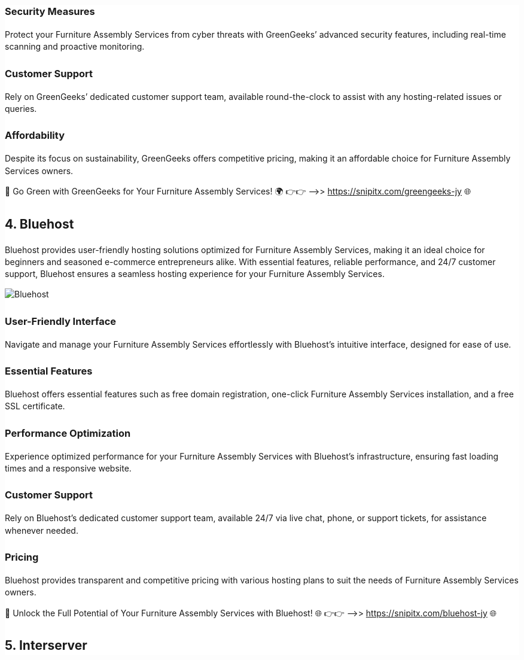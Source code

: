 ### Security Measures
Protect your Furniture Assembly Services from cyber threats with GreenGeeks’ advanced security features, including real-time scanning and proactive monitoring.

### Customer Support
Rely on GreenGeeks’ dedicated customer support team, available round-the-clock to assist with any hosting-related issues or queries.

### Affordability
Despite its focus on sustainability, GreenGeeks offers competitive pricing, making it an affordable choice for Furniture Assembly Services owners.

🌿 Go Green with GreenGeeks for Your Furniture Assembly Services! 🌍
👉👉 -->> https://snipitx.com/greengeeks-jy 🌐

## 4. Bluehost

Bluehost provides user-friendly hosting solutions optimized for Furniture Assembly Services, making it an ideal choice for beginners and seasoned e-commerce entrepreneurs alike. With essential features, reliable performance, and 24/7 customer support, Bluehost ensures a seamless hosting experience for your Furniture Assembly Services.

![Bluehost](https://i.imgur.com/PasFF9E.jpeg "Bluehost Hosting")

### User-Friendly Interface
Navigate and manage your Furniture Assembly Services effortlessly with Bluehost’s intuitive interface, designed for ease of use.

### Essential Features
Bluehost offers essential features such as free domain registration, one-click Furniture Assembly Services installation, and a free SSL certificate.

### Performance Optimization
Experience optimized performance for your Furniture Assembly Services with Bluehost’s infrastructure, ensuring fast loading times and a responsive website.

### Customer Support
Rely on Bluehost’s dedicated customer support team, available 24/7 via live chat, phone, or support tickets, for assistance whenever needed.

### Pricing
Bluehost provides transparent and competitive pricing with various hosting plans to suit the needs of Furniture Assembly Services owners.

🚀 Unlock the Full Potential of Your Furniture Assembly Services with Bluehost! 🌐
👉👉 -->> https://snipitx.com/bluehost-jy 🌐

## 5. Interserver
